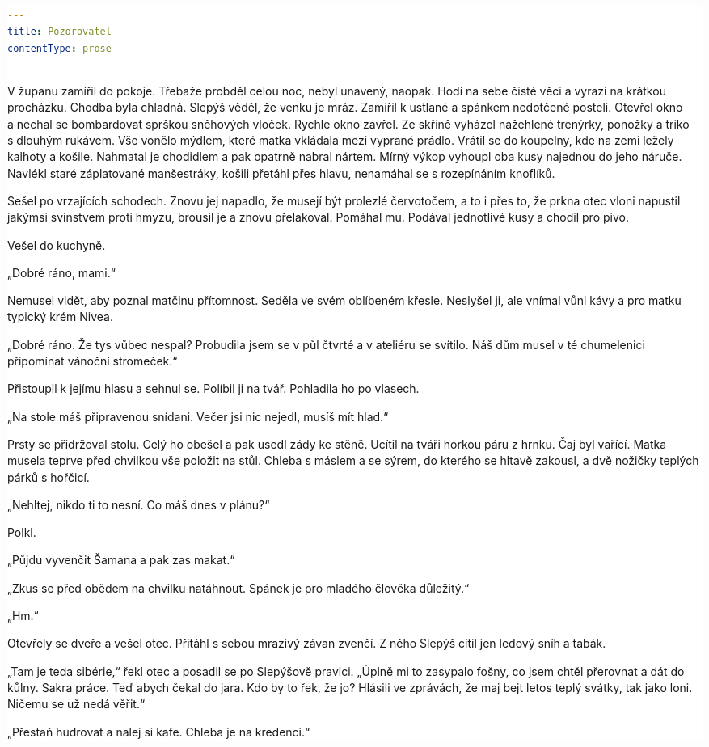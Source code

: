 ```yaml
---
title: Pozorovatel
contentType: prose
---
```


<section>

V županu zamířil do pokoje. Třebaže probděl celou noc, nebyl unavený, naopak. Hodí na sebe čisté věci a vyrazí na krátkou procházku. Chodba byla chladná. Slepýš věděl, že venku je mráz. Zamířil k ustlané a spánkem nedotčené posteli. Otevřel okno a nechal se bombardovat sprškou sněhových vloček. Rychle okno zavřel. Ze skříně vyházel nažehlené trenýrky, ponožky a triko s dlouhým rukávem. Vše vonělo mýdlem, které matka vkládala mezi vyprané prádlo. Vrátil se do koupelny, kde na zemi ležely kalhoty a košile. Nahmatal je chodidlem a pak opatrně nabral nártem. Mírný výkop vyhoupl oba kusy najednou do jeho náruče. Navlékl staré záplatované manšestráky, košili přetáhl přes hlavu, nenamáhal se s rozepínáním knoflíků.

Sešel po vrzajících schodech. Znovu jej napadlo, že musejí být prolezlé červotočem, a to i přes to, že prkna otec vloni napustil jakýmsi svinstvem proti hmyzu, brousil je a znovu přelakoval. Pomáhal mu. Podával jednotlivé kusy a chodil pro pivo.

Vešel do kuchyně.

„Dobré ráno, mami.“

Nemusel vidět, aby poznal matčinu přítomnost. Seděla ve svém oblíbeném křesle. Neslyšel ji, ale vnímal vůni kávy a pro matku typický krém Nivea.

„Dobré ráno. Že tys vůbec nespal? Probudila jsem se v půl čtvrté a v ateliéru se svítilo. Náš dům musel v té chumelenici připomínat vánoční stromeček.“

Přistoupil k jejímu hlasu a sehnul se. Políbil ji na tvář. Pohladila ho po vlasech.

„Na stole máš připravenou snídani. Večer jsi nic nejedl, musíš mít hlad.“

Prsty se přidržoval stolu. Celý ho obešel a pak usedl zády ke stěně. Ucítil na tváři horkou páru z hrnku. Čaj byl vařící. Matka musela teprve před chvilkou vše položit na stůl. Chleba s máslem a se sýrem, do kterého se hltavě zakousl, a dvě nožičky teplých párků s hořčicí.

„Nehltej, nikdo ti to nesní. Co máš dnes v plánu?“

Polkl.

„Půjdu vyvenčit Šamana a pak zas makat.“

„Zkus se před obědem na chvilku natáhnout. Spánek je pro mladého člověka důležitý.“

„Hm.“

Otevřely se dveře a vešel otec. Přitáhl s sebou mrazivý závan zvenčí. Z něho Slepýš cítil jen ledový sníh a tabák.

„Tam je teda sibérie,“ řekl otec a posadil se po Slepýšově pravici. „Úplně mi to zasypalo fošny, co jsem chtěl přerovnat a dát do kůlny. Sakra práce. Teď abych čekal do jara. Kdo by to řek, že jo? Hlásili ve zprávách, že maj bejt letos teplý svátky, tak jako loni. Ničemu se už nedá věřit.“

„Přestaň hudrovat a nalej si kafe. Chleba je na kredenci.“

